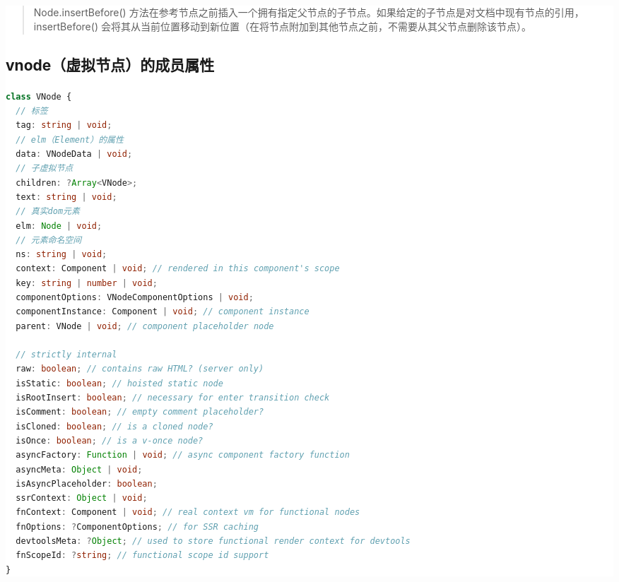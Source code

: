 > Node.insertBefore() 方法在参考节点之前插入一个拥有指定父节点的子节点。如果给定的子节点是对文档中现有节点的引用，insertBefore() 会将其从当前位置移动到新位置（在将节点附加到其他节点之前，不需要从其父节点删除该节点）。

## vnode（虚拟节点）的成员属性

```typescript
class VNode {
  // 标签
  tag: string | void;
  // elm（Element）的属性
  data: VNodeData | void;
  // 子虚拟节点
  children: ?Array<VNode>;
  text: string | void;
  // 真实dom元素
  elm: Node | void;
  // 元素命名空间
  ns: string | void;
  context: Component | void; // rendered in this component's scope
  key: string | number | void;
  componentOptions: VNodeComponentOptions | void;
  componentInstance: Component | void; // component instance
  parent: VNode | void; // component placeholder node

  // strictly internal
  raw: boolean; // contains raw HTML? (server only)
  isStatic: boolean; // hoisted static node
  isRootInsert: boolean; // necessary for enter transition check
  isComment: boolean; // empty comment placeholder?
  isCloned: boolean; // is a cloned node?
  isOnce: boolean; // is a v-once node?
  asyncFactory: Function | void; // async component factory function
  asyncMeta: Object | void;
  isAsyncPlaceholder: boolean;
  ssrContext: Object | void;
  fnContext: Component | void; // real context vm for functional nodes
  fnOptions: ?ComponentOptions; // for SSR caching
  devtoolsMeta: ?Object; // used to store functional render context for devtools
  fnScopeId: ?string; // functional scope id support
}
```


[回到顶部]: #
[前言]: #前言
[diff算法是什么]: #diff算法是什么
[while之外]: #while之外
[新旧vnode与真实元素elm的关系]: #新旧vnode与真实元素elm的关系
[-1.跳过左边已经复用的vnode]: #-1跳过左边已经复用的vnode
[0.跳过右边已经复用的vnode]: #0跳过右边已经复用的vnode
[1.新头与旧头垂直对比]: #1新头与旧头垂直对比
[2.新尾与旧尾垂直对比]: #2新尾与旧尾垂直对比   
[3.新尾与旧头交叉对比]: #3新尾与旧头交叉对比
[4.新头与旧尾交叉对比]: #4新头与旧尾交叉对比
[5.当前新vnode与旧头尾之间的vnode对比]: #5当前新vnode与旧头尾之间的vnode对比
[while中的控制流顺序]: #while中的控制流顺序
[附录]: #附录
[sameVnode的功能与实现逻辑]: #sameVnode的功能与实现逻辑
[patchVnode函数的关键实现]: #patchVnode函数的关键实现
[附录：sameVnode的功能与实现逻辑]: #sameVnode的功能与实现逻辑
[附录：patchVnode函数的关键实现]: #patchVnode函数的关键实现
